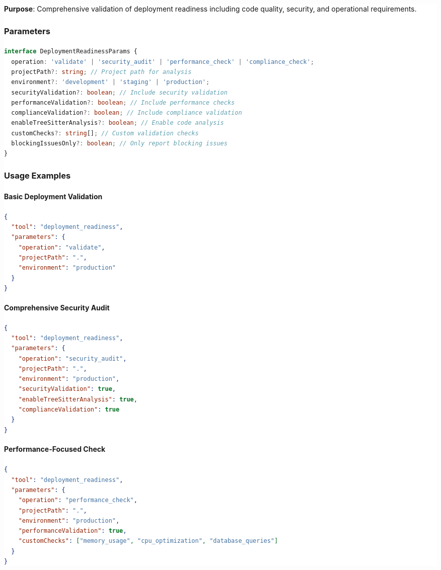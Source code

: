 **Purpose**: Comprehensive validation of deployment readiness including code quality, security, and operational requirements.

### Parameters

```typescript
interface DeploymentReadinessParams {
  operation: 'validate' | 'security_audit' | 'performance_check' | 'compliance_check';
  projectPath?: string; // Project path for analysis
  environment?: 'development' | 'staging' | 'production';
  securityValidation?: boolean; // Include security validation
  performanceValidation?: boolean; // Include performance checks
  complianceValidation?: boolean; // Include compliance validation
  enableTreeSitterAnalysis?: boolean; // Enable code analysis
  customChecks?: string[]; // Custom validation checks
  blockingIssuesOnly?: boolean; // Only report blocking issues
}
```

### Usage Examples

#### Basic Deployment Validation

```json
{
  "tool": "deployment_readiness",
  "parameters": {
    "operation": "validate",
    "projectPath": ".",
    "environment": "production"
  }
}
```

#### Comprehensive Security Audit

```json
{
  "tool": "deployment_readiness",
  "parameters": {
    "operation": "security_audit",
    "projectPath": ".",
    "environment": "production",
    "securityValidation": true,
    "enableTreeSitterAnalysis": true,
    "complianceValidation": true
  }
}
```

#### Performance-Focused Check

```json
{
  "tool": "deployment_readiness",
  "parameters": {
    "operation": "performance_check",
    "projectPath": ".",
    "environment": "production",
    "performanceValidation": true,
    "customChecks": ["memory_usage", "cpu_optimization", "database_queries"]
  }
}
```
